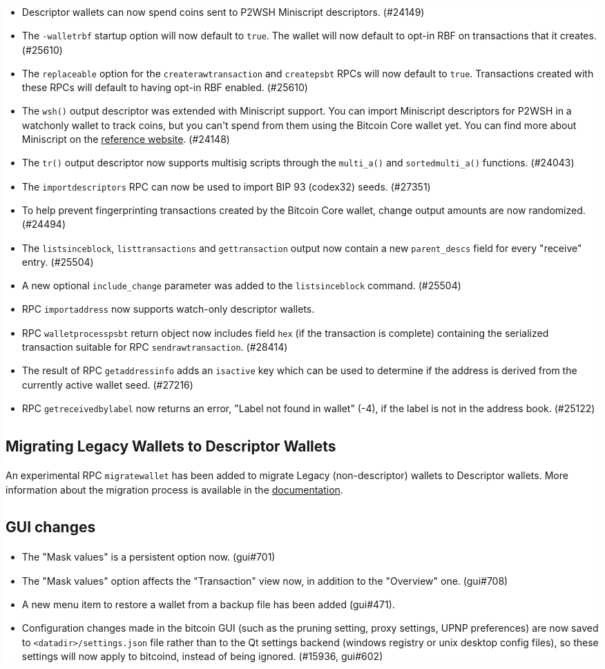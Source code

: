 - Descriptor wallets can now spend coins sent to P2WSH Miniscript descriptors. (#24149)

- The `-walletrbf` startup option will now default to `true`. The
  wallet will now default to opt-in RBF on transactions that it creates. (#25610)

- The `replaceable` option for the `createrawtransaction` and
  `createpsbt` RPCs will now default to `true`. Transactions created
  with these RPCs will default to having opt-in RBF enabled. (#25610)

- The `wsh()` output descriptor was extended with Miniscript support. You can import Miniscript
  descriptors for P2WSH in a watchonly wallet to track coins, but you can't spend from them using
  the Bitcoin Core wallet yet.
  You can find more about Miniscript on the [reference website](https://bitcoin.sipa.be/miniscript/). (#24148)

- The `tr()` output descriptor now supports multisig scripts through the `multi_a()` and
  `sortedmulti_a()` functions. (#24043)

- The `importdescriptors` RPC can now be used to import BIP 93 (codex32) seeds. (#27351)

- To help prevent fingerprinting transactions created by the Bitcoin Core wallet, change output
  amounts are now randomized. (#24494)

- The `listsinceblock`, `listtransactions` and `gettransaction` output now contain a new
  `parent_descs` field for every "receive" entry. (#25504)

- A new optional `include_change` parameter was added to the `listsinceblock` command. (#25504)

- RPC `importaddress` now supports watch-only descriptor wallets.

- RPC `walletprocesspsbt` return object now includes field `hex` (if the transaction
  is complete) containing the serialized transaction suitable for RPC `sendrawtransaction`. (#28414)

- The result of RPC `getaddressinfo` adds an `isactive` key which can be used to determine if
  the address is derived from the currently active wallet seed. (#27216)

- RPC `getreceivedbylabel` now returns an error, "Label not found
  in wallet" (-4), if the label is not in the address book. (#25122)

Migrating Legacy Wallets to Descriptor Wallets
---------------------------------------------

An experimental RPC `migratewallet` has been added to migrate Legacy (non-descriptor) wallets to
Descriptor wallets. More information about the migration process is available in the
[documentation](https://github.com/bitcoin/bitcoin/blob/master/doc/managing-wallets.md#migrating-legacy-wallets-to-descriptor-wallets).

GUI changes
-----------

- The "Mask values" is a persistent option now. (gui#701)

- The "Mask values" option affects the "Transaction" view now, in addition to the
  "Overview" one. (gui#708)

- A new menu item to restore a wallet from a backup file has been added (gui#471).

- Configuration changes made in the bitcoin GUI (such as the pruning setting,
proxy settings, UPNP preferences) are now saved to `<datadir>/settings.json`
file rather than to the Qt settings backend (windows registry or unix desktop
config files), so these settings will now apply to bitcoind, instead of being
ignored. (#15936, gui#602)
